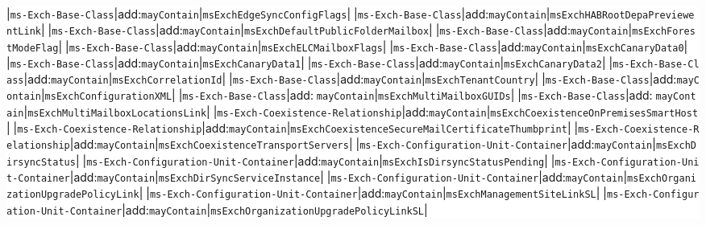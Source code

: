 |`ms-Exch-Base-Class`|add:`mayContain`|`msExchEdgeSyncConfigFlags`|
|`ms-Exch-Base-Class`|add:`mayContain`|`msExchHABRootDepaPreviewentLink`|
|`ms-Exch-Base-Class`|add:`mayContain`|`msExchDefaultPublicFolderMailbox`|
|`ms-Exch-Base-Class`|add:`mayContain`|`msExchForestModeFlag`|
|`ms-Exch-Base-Class`|add:`mayContain`|`msExchELCMailboxFlags`|
|`ms-Exch-Base-Class`|add:`mayContain`|`msExchCanaryData0`|
|`ms-Exch-Base-Class`|add:`mayContain`|`msExchCanaryData1`|
|`ms-Exch-Base-Class`|add:`mayContain`|`msExchCanaryData2`|
|`ms-Exch-Base-Class`|add:`mayContain`|`msExchCorrelationId`|
|`ms-Exch-Base-Class`|add:`mayContain`|`msExchTenantCountry`|
|`ms-Exch-Base-Class`|add:`mayContain`|`msExchConfigurationXML`|
|`ms-Exch-Base-Class`|add: `mayContain`|`msExchMultiMailboxGUIDs`|
|`ms-Exch-Base-Class`|add: `mayContain`|`msExchMultiMailboxLocationsLink`|
|`ms-Exch-Coexistence-Relationship`|add:`mayContain`|`msExchCoexistenceOnPremisesSmartHost`|
|`ms-Exch-Coexistence-Relationship`|add:`mayContain`|`msExchCoexistenceSecureMailCertificateThumbprint`|
|`ms-Exch-Coexistence-Relationship`|add:`mayContain`|`msExchCoexistenceTransportServers`|
|`ms-Exch-Configuration-Unit-Container`|add:`mayContain`|`msExchDirsyncStatus`|
|`ms-Exch-Configuration-Unit-Container`|add:`mayContain`|`msExchIsDirsyncStatusPending`|
|`ms-Exch-Configuration-Unit-Container`|add:`mayContain`|`msExchDirSyncServiceInstance`|
|`ms-Exch-Configuration-Unit-Container`|add:`mayContain`|`msExchOrganizationUpgradePolicyLink`|
|`ms-Exch-Configuration-Unit-Container`|add:`mayContain`|`msExchManagementSiteLinkSL`|
|`ms-Exch-Configuration-Unit-Container`|add:`mayContain`|`msExchOrganizationUpgradePolicyLinkSL`|
